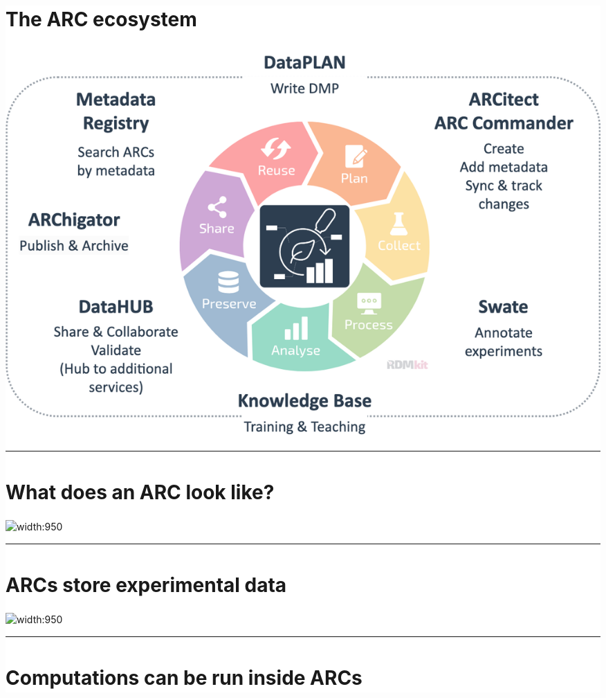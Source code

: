 
# The ARC ecosystem

![w:850](./../../../img/ARC-ecosystem-10.drawio.png)

---

# What does an ARC look like?

![width:950](./../../../img/ARC_fillWithData_seq1.png)

---

# ARCs store experimental data

![width:950](./../../../img/ARC_fillWithData_seq3.png)

---

# Computations can be run inside ARCs
